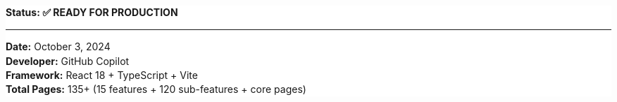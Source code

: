 **Status: ✅ READY FOR PRODUCTION**

---

**Date:** October 3, 2024  
**Developer:** GitHub Copilot  
**Framework:** React 18 + TypeScript + Vite  
**Total Pages:** 135+ (15 features + 120 sub-features + core pages)
